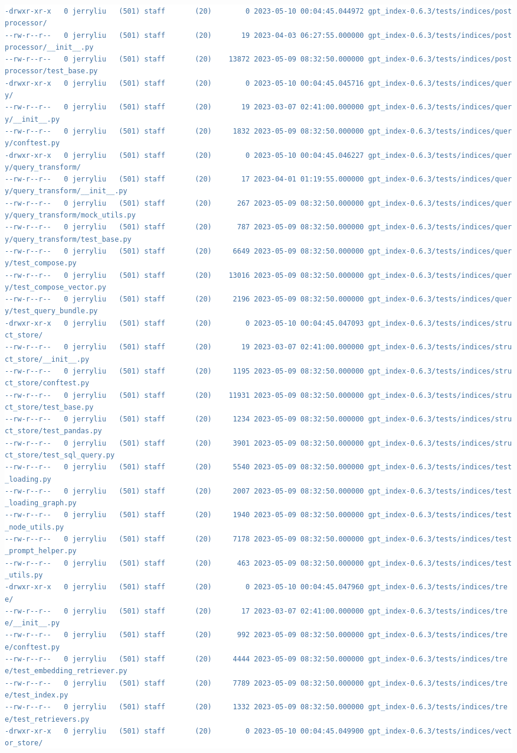 ```diff
-drwxr-xr-x   0 jerryliu   (501) staff       (20)        0 2023-05-10 00:04:45.044972 gpt_index-0.6.3/tests/indices/postprocessor/
--rw-r--r--   0 jerryliu   (501) staff       (20)       19 2023-04-03 06:27:55.000000 gpt_index-0.6.3/tests/indices/postprocessor/__init__.py
--rw-r--r--   0 jerryliu   (501) staff       (20)    13872 2023-05-09 08:32:50.000000 gpt_index-0.6.3/tests/indices/postprocessor/test_base.py
-drwxr-xr-x   0 jerryliu   (501) staff       (20)        0 2023-05-10 00:04:45.045716 gpt_index-0.6.3/tests/indices/query/
--rw-r--r--   0 jerryliu   (501) staff       (20)       19 2023-03-07 02:41:00.000000 gpt_index-0.6.3/tests/indices/query/__init__.py
--rw-r--r--   0 jerryliu   (501) staff       (20)     1832 2023-05-09 08:32:50.000000 gpt_index-0.6.3/tests/indices/query/conftest.py
-drwxr-xr-x   0 jerryliu   (501) staff       (20)        0 2023-05-10 00:04:45.046227 gpt_index-0.6.3/tests/indices/query/query_transform/
--rw-r--r--   0 jerryliu   (501) staff       (20)       17 2023-04-01 01:19:55.000000 gpt_index-0.6.3/tests/indices/query/query_transform/__init__.py
--rw-r--r--   0 jerryliu   (501) staff       (20)      267 2023-05-09 08:32:50.000000 gpt_index-0.6.3/tests/indices/query/query_transform/mock_utils.py
--rw-r--r--   0 jerryliu   (501) staff       (20)      787 2023-05-09 08:32:50.000000 gpt_index-0.6.3/tests/indices/query/query_transform/test_base.py
--rw-r--r--   0 jerryliu   (501) staff       (20)     6649 2023-05-09 08:32:50.000000 gpt_index-0.6.3/tests/indices/query/test_compose.py
--rw-r--r--   0 jerryliu   (501) staff       (20)    13016 2023-05-09 08:32:50.000000 gpt_index-0.6.3/tests/indices/query/test_compose_vector.py
--rw-r--r--   0 jerryliu   (501) staff       (20)     2196 2023-05-09 08:32:50.000000 gpt_index-0.6.3/tests/indices/query/test_query_bundle.py
-drwxr-xr-x   0 jerryliu   (501) staff       (20)        0 2023-05-10 00:04:45.047093 gpt_index-0.6.3/tests/indices/struct_store/
--rw-r--r--   0 jerryliu   (501) staff       (20)       19 2023-03-07 02:41:00.000000 gpt_index-0.6.3/tests/indices/struct_store/__init__.py
--rw-r--r--   0 jerryliu   (501) staff       (20)     1195 2023-05-09 08:32:50.000000 gpt_index-0.6.3/tests/indices/struct_store/conftest.py
--rw-r--r--   0 jerryliu   (501) staff       (20)    11931 2023-05-09 08:32:50.000000 gpt_index-0.6.3/tests/indices/struct_store/test_base.py
--rw-r--r--   0 jerryliu   (501) staff       (20)     1234 2023-05-09 08:32:50.000000 gpt_index-0.6.3/tests/indices/struct_store/test_pandas.py
--rw-r--r--   0 jerryliu   (501) staff       (20)     3901 2023-05-09 08:32:50.000000 gpt_index-0.6.3/tests/indices/struct_store/test_sql_query.py
--rw-r--r--   0 jerryliu   (501) staff       (20)     5540 2023-05-09 08:32:50.000000 gpt_index-0.6.3/tests/indices/test_loading.py
--rw-r--r--   0 jerryliu   (501) staff       (20)     2007 2023-05-09 08:32:50.000000 gpt_index-0.6.3/tests/indices/test_loading_graph.py
--rw-r--r--   0 jerryliu   (501) staff       (20)     1940 2023-05-09 08:32:50.000000 gpt_index-0.6.3/tests/indices/test_node_utils.py
--rw-r--r--   0 jerryliu   (501) staff       (20)     7178 2023-05-09 08:32:50.000000 gpt_index-0.6.3/tests/indices/test_prompt_helper.py
--rw-r--r--   0 jerryliu   (501) staff       (20)      463 2023-05-09 08:32:50.000000 gpt_index-0.6.3/tests/indices/test_utils.py
-drwxr-xr-x   0 jerryliu   (501) staff       (20)        0 2023-05-10 00:04:45.047960 gpt_index-0.6.3/tests/indices/tree/
--rw-r--r--   0 jerryliu   (501) staff       (20)       17 2023-03-07 02:41:00.000000 gpt_index-0.6.3/tests/indices/tree/__init__.py
--rw-r--r--   0 jerryliu   (501) staff       (20)      992 2023-05-09 08:32:50.000000 gpt_index-0.6.3/tests/indices/tree/conftest.py
--rw-r--r--   0 jerryliu   (501) staff       (20)     4444 2023-05-09 08:32:50.000000 gpt_index-0.6.3/tests/indices/tree/test_embedding_retriever.py
--rw-r--r--   0 jerryliu   (501) staff       (20)     7789 2023-05-09 08:32:50.000000 gpt_index-0.6.3/tests/indices/tree/test_index.py
--rw-r--r--   0 jerryliu   (501) staff       (20)     1332 2023-05-09 08:32:50.000000 gpt_index-0.6.3/tests/indices/tree/test_retrievers.py
-drwxr-xr-x   0 jerryliu   (501) staff       (20)        0 2023-05-10 00:04:45.049900 gpt_index-0.6.3/tests/indices/vector_store/
```